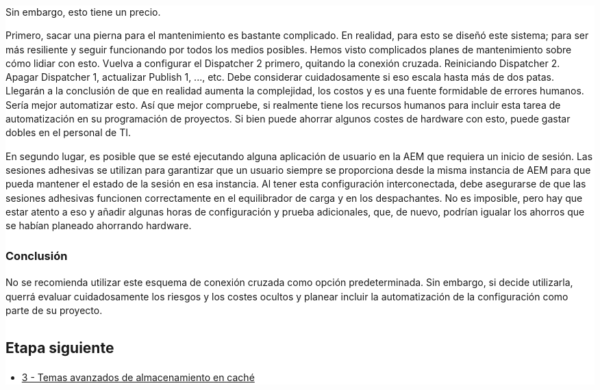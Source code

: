 Sin embargo, esto tiene un precio.

Primero, sacar una pierna para el mantenimiento es bastante complicado. En realidad, para esto se diseñó este sistema; para ser más resiliente y seguir funcionando por todos los medios posibles. Hemos visto complicados planes de mantenimiento sobre cómo lidiar con esto. Vuelva a configurar el Dispatcher 2 primero, quitando la conexión cruzada. Reiniciando Dispatcher 2. Apagar Dispatcher 1, actualizar Publish 1, ..., etc. Debe considerar cuidadosamente si eso escala hasta más de dos patas. Llegarán a la conclusión de que en realidad aumenta la complejidad, los costos y es una fuente formidable de errores humanos. Sería mejor automatizar esto. Así que mejor compruebe, si realmente tiene los recursos humanos para incluir esta tarea de automatización en su programación de proyectos. Si bien puede ahorrar algunos costes de hardware con esto, puede gastar dobles en el personal de TI.

En segundo lugar, es posible que se esté ejecutando alguna aplicación de usuario en la AEM que requiera un inicio de sesión. Las sesiones adhesivas se utilizan para garantizar que un usuario siempre se proporciona desde la misma instancia de AEM para que pueda mantener el estado de la sesión en esa instancia. Al tener esta configuración interconectada, debe asegurarse de que las sesiones adhesivas funcionen correctamente en el equilibrador de carga y en los despachantes. No es imposible, pero hay que estar atento a eso y añadir algunas horas de configuración y prueba adicionales, que, de nuevo, podrían igualar los ahorros que se habían planeado ahorrando hardware.

### Conclusión

No se recomienda utilizar este esquema de conexión cruzada como opción predeterminada. Sin embargo, si decide utilizarla, querrá evaluar cuidadosamente los riesgos y los costes ocultos y planear incluir la automatización de la configuración como parte de su proyecto.

## Etapa siguiente

* [3 - Temas avanzados de almacenamiento en caché](chapter-3.md)
